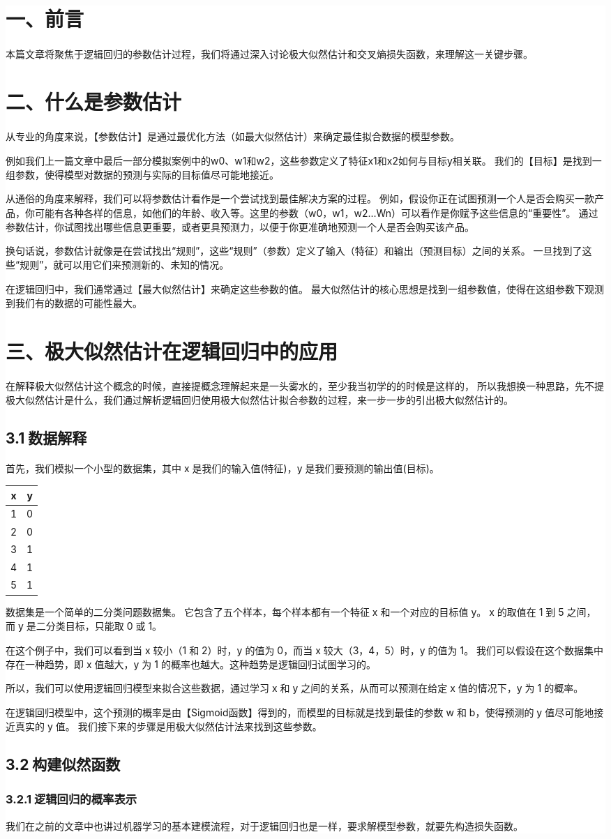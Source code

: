 # 一、前言
本篇文章将聚焦于逻辑回归的参数估计过程，我们将通过深入讨论极大似然估计和交叉熵损失函数，来理解这一关键步骤。

# 二、什么是参数估计
从专业的角度来说，【参数估计】是通过最优化方法（如最大似然估计）来确定最佳拟合数据的模型参数。

例如我们上一篇文章中最后一部分模拟案例中的w0、w1和w2，这些参数定义了特征x1和x2如何与目标y相关联。
我们的【目标】是找到一组参数，使得模型对数据的预测与实际的目标值尽可能地接近。

从通俗的角度来解释，我们可以将参数估计看作是一个尝试找到最佳解决方案的过程。
例如，假设你正在试图预测一个人是否会购买一款产品，你可能有各种各样的信息，如他们的年龄、收入等。这里的参数（w0，w1，w2…Wn）可以看作是你赋予这些信息的“重要性”。
通过参数估计，你试图找出哪些信息更重要，或者更具预测力，以便于你更准确地预测一个人是否会购买该产品。

换句话说，参数估计就像是在尝试找出“规则”，这些“规则”（参数）定义了输入（特征）和输出（预测目标）之间的关系。
一旦找到了这些“规则”，就可以用它们来预测新的、未知的情况。

在逻辑回归中，我们通常通过【最大似然估计】来确定这些参数的值。
最大似然估计的核心思想是找到一组参数值，使得在这组参数下观测到我们有的数据的可能性最大。

# 三、极大似然估计在逻辑回归中的应用
在解释极大似然估计这个概念的时候，直接提概念理解起来是一头雾水的，至少我当初学的的时候是这样的，
所以我想换一种思路，先不提极大似然估计是什么，我们通过解析逻辑回归使用极大似然估计拟合参数的过程，来一步一步的引出极大似然估计的。

## 3.1 数据解释
首先，我们模拟一个小型的数据集，其中 x 是我们的输入值(特征)，y 是我们要预测的输出值(目标)。

| x	 | y |
|----|---|
| 1	 | 0 |
| 2	 | 0 |
| 3	 | 1 |
| 4	 | 1 |
| 5	 | 1 |

数据集是一个简单的二分类问题数据集。
它包含了五个样本，每个样本都有一个特征 x 和一个对应的目标值 y。
x 的取值在 1 到 5 之间，而 y 是二分类目标，只能取 0 或 1。

在这个例子中，我们可以看到当 x 较小（1 和 2）时，y 的值为 0，而当 x 较大（3，4，5）时，y 的值为 1。
我们可以假设在这个数据集中存在一种趋势，即 x 值越大，y 为 1 的概率也越大。这种趋势是逻辑回归试图学习的。

所以，我们可以使用逻辑回归模型来拟合这些数据，通过学习 x 和 y 之间的关系，从而可以预测在给定 x 值的情况下，y 为 1 的概率。

在逻辑回归模型中，这个预测的概率是由【Sigmoid函数】得到的，而模型的目标就是找到最佳的参数 w 和 b，使得预测的 y 值尽可能地接近真实的 y 值。
我们接下来的步骤是用极大似然估计法来找到这些参数。

## 3.2 构建似然函数
### 3.2.1 逻辑回归的概率表示
我们在之前的文章中也讲过机器学习的基本建模流程，对于逻辑回归也是一样，要求解模型参数，就要先构造损失函数。
